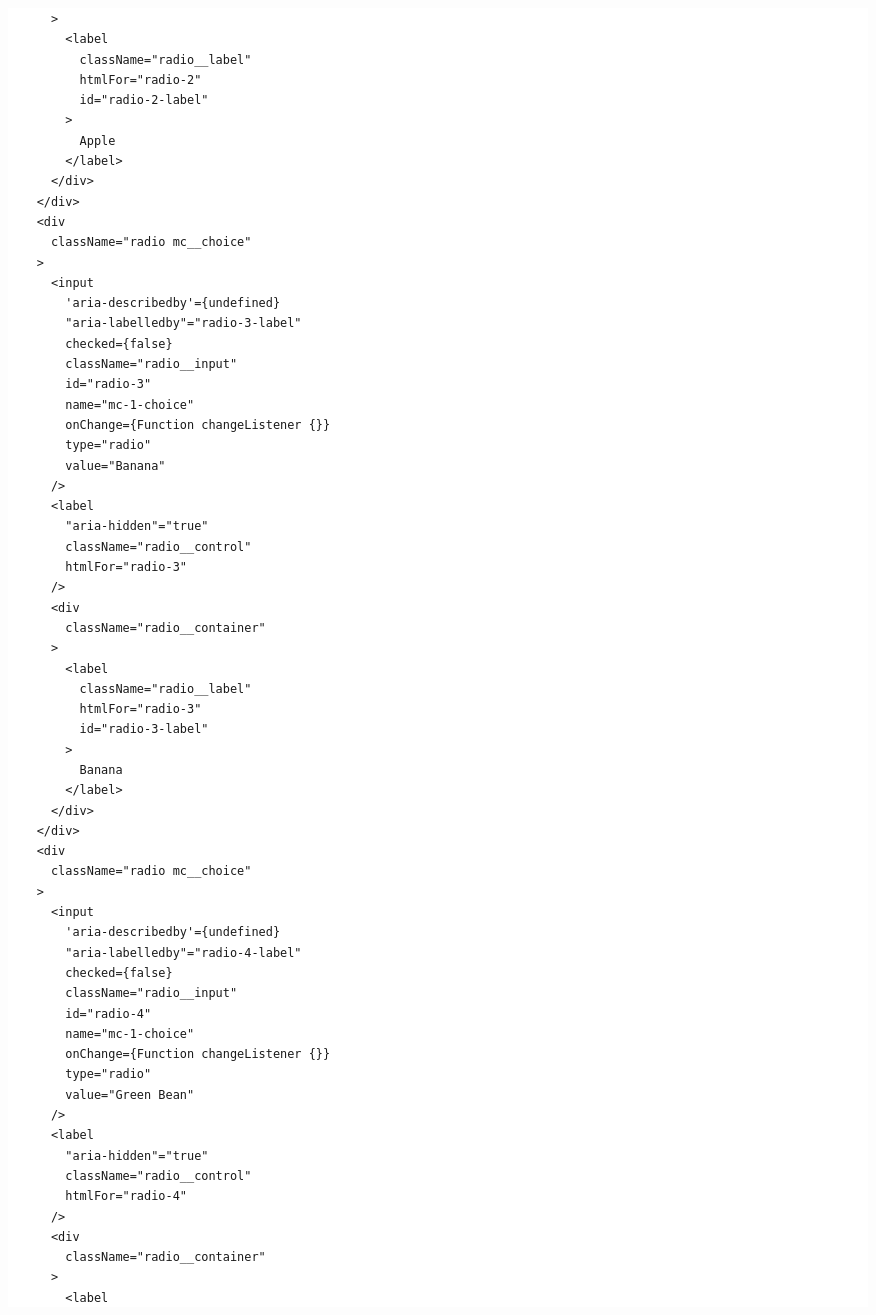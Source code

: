           >
            <label
              className="radio__label"
              htmlFor="radio-2"
              id="radio-2-label"
            >
              Apple
            </label>
          </div>
        </div>
        <div
          className="radio mc__choice"
        >
          <input
            'aria-describedby'={undefined}
            "aria-labelledby"="radio-3-label"
            checked={false}
            className="radio__input"
            id="radio-3"
            name="mc-1-choice"
            onChange={Function changeListener {}}
            type="radio"
            value="Banana"
          />
          <label
            "aria-hidden"="true"
            className="radio__control"
            htmlFor="radio-3"
          />
          <div
            className="radio__container"
          >
            <label
              className="radio__label"
              htmlFor="radio-3"
              id="radio-3-label"
            >
              Banana
            </label>
          </div>
        </div>
        <div
          className="radio mc__choice"
        >
          <input
            'aria-describedby'={undefined}
            "aria-labelledby"="radio-4-label"
            checked={false}
            className="radio__input"
            id="radio-4"
            name="mc-1-choice"
            onChange={Function changeListener {}}
            type="radio"
            value="Green Bean"
          />
          <label
            "aria-hidden"="true"
            className="radio__control"
            htmlFor="radio-4"
          />
          <div
            className="radio__container"
          >
            <label